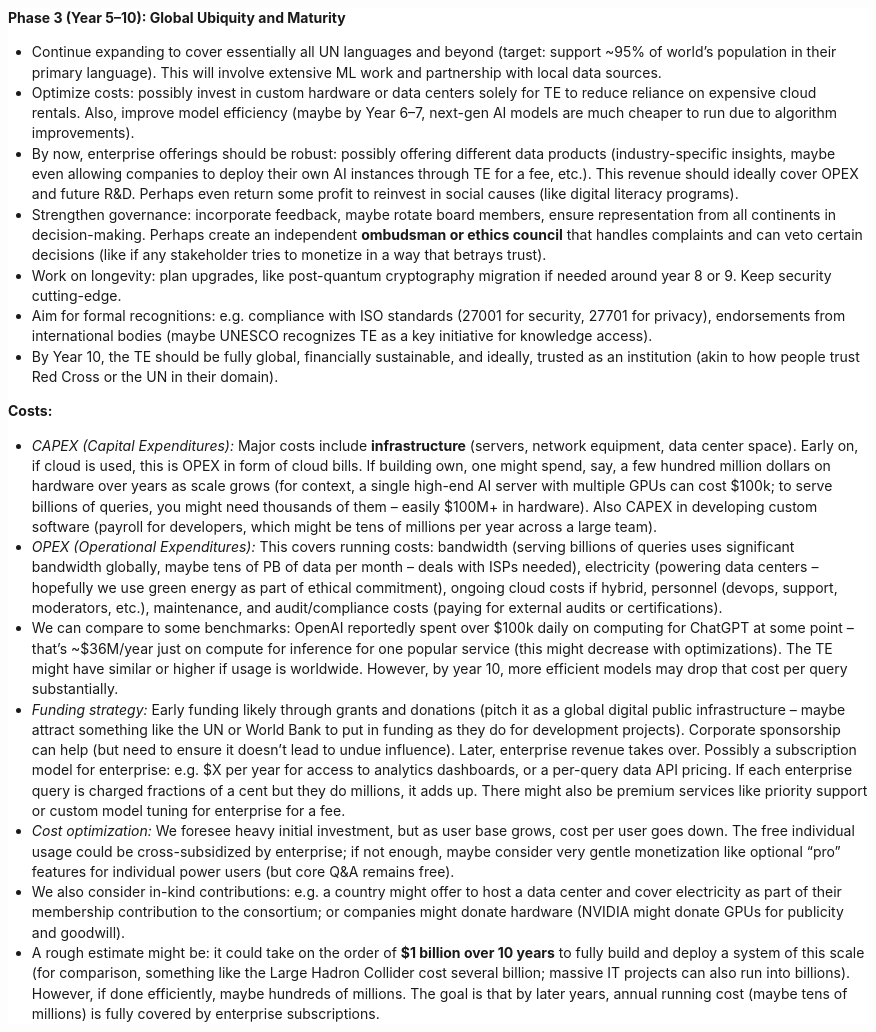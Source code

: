 **Phase 3 (Year 5–10): Global Ubiquity and Maturity**

* Continue expanding to cover essentially all UN languages and beyond (target: support \~95% of world’s population in their primary language). This will involve extensive ML work and partnership with local data sources.
* Optimize costs: possibly invest in custom hardware or data centers solely for TE to reduce reliance on expensive cloud rentals. Also, improve model efficiency (maybe by Year 6–7, next-gen AI models are much cheaper to run due to algorithm improvements).
* By now, enterprise offerings should be robust: possibly offering different data products (industry-specific insights, maybe even allowing companies to deploy their own AI instances through TE for a fee, etc.). This revenue should ideally cover OPEX and future R\&D. Perhaps even return some profit to reinvest in social causes (like digital literacy programs).
* Strengthen governance: incorporate feedback, maybe rotate board members, ensure representation from all continents in decision-making. Perhaps create an independent **ombudsman or ethics council** that handles complaints and can veto certain decisions (like if any stakeholder tries to monetize in a way that betrays trust).
* Work on longevity: plan upgrades, like post-quantum cryptography migration if needed around year 8 or 9. Keep security cutting-edge.
* Aim for formal recognitions: e.g. compliance with ISO standards (27001 for security, 27701 for privacy), endorsements from international bodies (maybe UNESCO recognizes TE as a key initiative for knowledge access).
* By Year 10, the TE should be fully global, financially sustainable, and ideally, trusted as an institution (akin to how people trust Red Cross or the UN in their domain).

**Costs:**

* *CAPEX (Capital Expenditures):* Major costs include **infrastructure** (servers, network equipment, data center space). Early on, if cloud is used, this is OPEX in form of cloud bills. If building own, one might spend, say, a few hundred million dollars on hardware over years as scale grows (for context, a single high-end AI server with multiple GPUs can cost \$100k; to serve billions of queries, you might need thousands of them – easily \$100M+ in hardware). Also CAPEX in developing custom software (payroll for developers, which might be tens of millions per year across a large team).
* *OPEX (Operational Expenditures):* This covers running costs: bandwidth (serving billions of queries uses significant bandwidth globally, maybe tens of PB of data per month – deals with ISPs needed), electricity (powering data centers – hopefully we use green energy as part of ethical commitment), ongoing cloud costs if hybrid, personnel (devops, support, moderators, etc.), maintenance, and audit/compliance costs (paying for external audits or certifications).
* We can compare to some benchmarks: OpenAI reportedly spent over \$100k daily on computing for ChatGPT at some point – that’s \~\$36M/year just on compute for inference for one popular service (this might decrease with optimizations). The TE might have similar or higher if usage is worldwide. However, by year 10, more efficient models may drop that cost per query substantially.
* *Funding strategy:* Early funding likely through grants and donations (pitch it as a global digital public infrastructure – maybe attract something like the UN or World Bank to put in funding as they do for development projects). Corporate sponsorship can help (but need to ensure it doesn’t lead to undue influence). Later, enterprise revenue takes over. Possibly a subscription model for enterprise: e.g. \$X per year for access to analytics dashboards, or a per-query data API pricing. If each enterprise query is charged fractions of a cent but they do millions, it adds up. There might also be premium services like priority support or custom model tuning for enterprise for a fee.
* *Cost optimization:* We foresee heavy initial investment, but as user base grows, cost per user goes down. The free individual usage could be cross-subsidized by enterprise; if not enough, maybe consider very gentle monetization like optional “pro” features for individual power users (but core Q\&A remains free).
* We also consider in-kind contributions: e.g. a country might offer to host a data center and cover electricity as part of their membership contribution to the consortium; or companies might donate hardware (NVIDIA might donate GPUs for publicity and goodwill).
* A rough estimate might be: it could take on the order of **\$1 billion over 10 years** to fully build and deploy a system of this scale (for comparison, something like the Large Hadron Collider cost several billion; massive IT projects can also run into billions). However, if done efficiently, maybe hundreds of millions. The goal is that by later years, annual running cost (maybe tens of millions) is fully covered by enterprise subscriptions.
